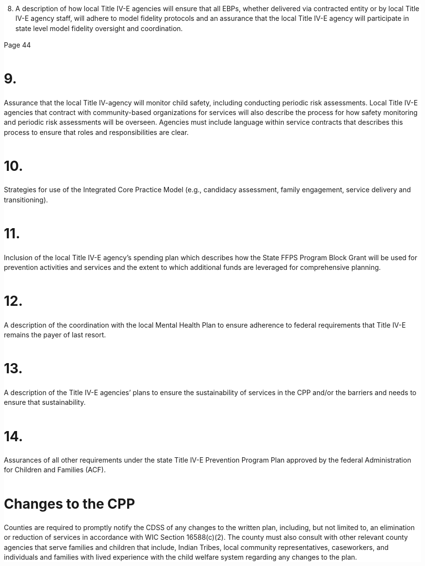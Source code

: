 8. A description of how local Title IV-E agencies will ensure that all EBPs, whether delivered via contracted entity or by local Title IV-E agency staff, will adhere to model fidelity protocols and an assurance that the local Title IV-E agency will participate in state level model fidelity oversight and coordination.



Page 44

# 9.

Assurance that the local Title IV-agency will monitor child safety, including conducting periodic risk assessments. Local Title IV-E agencies that contract with community-based organizations for services will also describe the process for how safety monitoring and periodic risk assessments will be overseen. Agencies must include language within service contracts that describes this process to ensure that roles and responsibilities are clear.

# 10.

Strategies for use of the Integrated Core Practice Model (e.g., candidacy assessment, family engagement, service delivery and transitioning).

# 11.

Inclusion of the local Title IV-E agency’s spending plan which describes how the State FFPS Program Block Grant will be used for prevention activities and services and the extent to which additional funds are leveraged for comprehensive planning.

# 12.

A description of the coordination with the local Mental Health Plan to ensure adherence to federal requirements that Title IV-E remains the payer of last resort.

# 13.

A description of the Title IV-E agencies’ plans to ensure the sustainability of services in the CPP and/or the barriers and needs to ensure that sustainability.

# 14.

Assurances of all other requirements under the state Title IV-E Prevention Program Plan approved by the federal Administration for Children and Families (ACF).

# Changes to the CPP

Counties are required to promptly notify the CDSS of any changes to the written plan, including, but not limited to, an elimination or reduction of services in accordance with WIC Section 16588(c)(2). The county must also consult with other relevant county agencies that serve families and children that include, Indian Tribes, local community representatives, caseworkers, and individuals and families with lived experience with the child welfare system regarding any changes to the plan.
